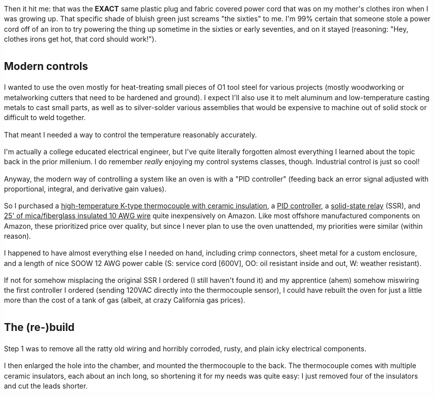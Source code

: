 Then it hit me: that was the **EXACT** same plastic plug and fabric covered
power cord that was on my mother's clothes iron when I was growing up. That
specific shade of bluish green just screams "the sixties" to me. I'm 99% certain
that someone stole a power cord off of an iron to try powering the thing up
sometime in the sixties or early seventies, and on it stayed (reasoning: "Hey, clothes irons get hot,
that cord should work!").

## Modern controls

I wanted to use the oven mostly for heat-treating small pieces of O1 tool steel
for various projects (mostly woodworking or metalworking cutters that need to be
hardened and ground). I expect I'll also use it to melt aluminum and
low-temperature casting metals to cast small parts, as well as to silver-solder
various assemblies that would be expensive to machine out of solid stock or
difficult to weld together.

That meant I needed a way to control the temperature reasonably accurately.

I'm actually a college educated electrical engineer, but I've quite literally
forgotten almost everything I learned about the topic back in the prior
millenium. I do remember _really_ enjoying my control systems classes, though.
Industrial control is just so cool!

Anyway, the modern way of controlling a system like an oven is with a "PID
controller" (feeding back an error signal adjusted with proportional, integral, and
derivative gain values).

So I purchased a [high-temperature K-type thermocouple with ceramic
insulation](https://www.amazon.com/dp/B0859XQSXP), a [PID
controller](https://www.amazon.com/dp/B00ADEJVXK), a [solid-state
relay](https://www.amazon.com/dp/B01MCWO35P) (SSR), and [25' of mica/fiberglass
insulated 10 AWG wire](https://www.amazon.com/dp/B07W1F81GT) quite inexpensively on
Amazon. Like most offshore manufactured components on Amazon, these prioritized
price over quality, but since I never plan to use the oven unattended, my
priorities were similar (within reason).

I happened to have almost everything else I needed on hand, including crimp
connectors, sheet metal for a custom enclosure, and a length of nice SOOW 12 AWG
power cable (S: service cord [600V], OO: oil resistant inside and out, W: weather resistant).

If not for somehow misplacing the original SSR I ordered (I still haven't found
it) and my apprentice (ahem) somehow miswiring the first controller I ordered (sending
120VAC directly into the thermocouple sensor), I could have rebuilt the oven for
just a little more than the cost of a tank of gas (albeit, at crazy California gas prices).

## The (re-)build

Step 1 was to remove all the ratty old wiring and horribly corroded, rusty, and
plain icky electrical components.

I then enlarged the hole into the chamber, and mounted the thermocouple to the
back. The thermocouple comes with multiple ceramic insulators, each about an
inch long, so shortening it for my needs was quite easy: I just removed four of
the insulators and cut the leads shorter.
